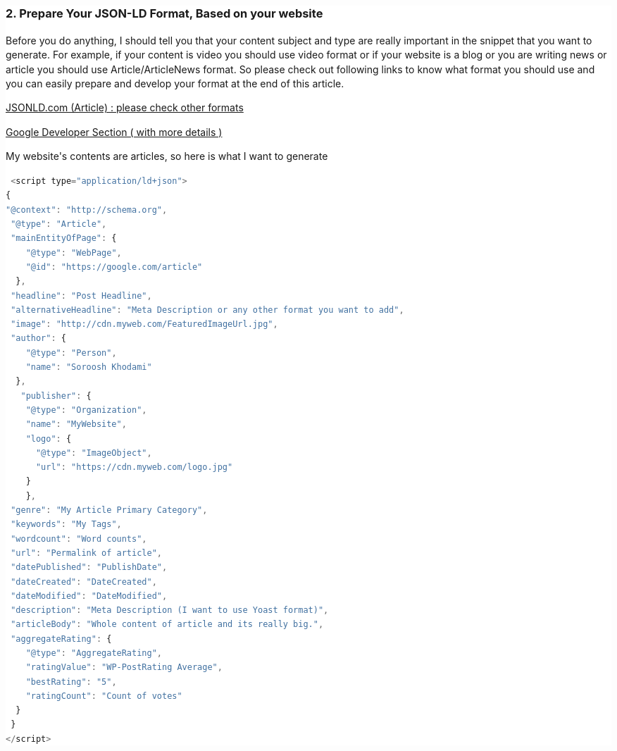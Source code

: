 ### 2. Prepare Your JSON-LD Format, Based on your website
Before you do anything, I should tell you that your content subject and type are really important in the snippet that you want to generate. For example, if your content is video you should use video format or if your website is a blog or you are writing news or article you should use Article/ArticleNews format. So please check out following links to know what format you should use and you can easily prepare and develop your format at the end of this article.

[JSONLD.com (Article) : please check other formats ](https://jsonld.com/article/)

[Google Developer Section ( with more details )](https://developers.google.com/search/docs/data-types/article)


My website's contents are articles, so here is what I want to generate 

```javascript    
 <script type="application/ld+json">
{ 
"@context": "http://schema.org", 
 "@type": "Article",
 "mainEntityOfPage": {
    "@type": "WebPage",
    "@id": "https://google.com/article"
  },
 "headline": "Post Headline",
 "alternativeHeadline": "Meta Description or any other format you want to add",
 "image": "http://cdn.myweb.com/FeaturedImageUrl.jpg",
 "author": {
    "@type": "Person",
    "name": "Soroosh Khodami"
  },
   "publisher": {
    "@type": "Organization",
    "name": "MyWebsite",
    "logo": {
      "@type": "ImageObject",
      "url": "https://cdn.myweb.com/logo.jpg"
    }
    },
 "genre": "My Article Primary Category", 
 "keywords": "My Tags", 
 "wordcount": "Word counts",
 "url": "Permalink of article",
 "datePublished": "PublishDate",
 "dateCreated": "DateCreated",
 "dateModified": "DateModified",
 "description": "Meta Description (I want to use Yoast format)",
 "articleBody": "Whole content of article and its really big.",
 "aggregateRating": {
    "@type": "AggregateRating",
    "ratingValue": "WP-PostRating Average",
    "bestRating": "5",
    "ratingCount": "Count of votes"
  }
 }
</script>
```
